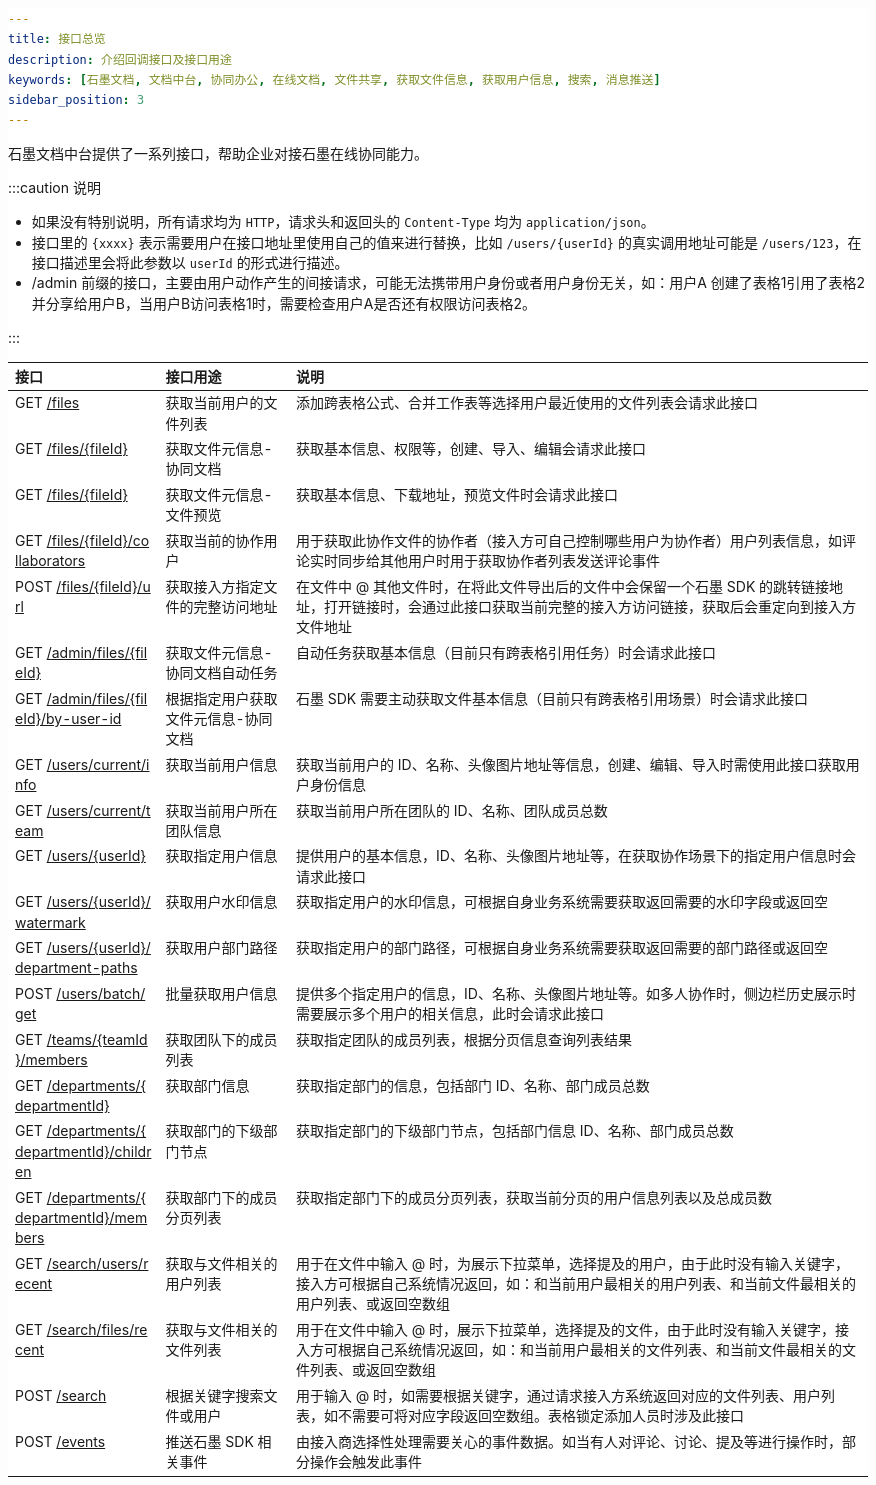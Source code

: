 ```yaml
---
title: 接口总览
description: 介绍回调接口及接口用途
keywords: [石墨文档, 文档中台, 协同办公, 在线文档, 文件共享, 获取文件信息, 获取用户信息, 搜索, 消息推送]
sidebar_position: 3
---
```



石墨文档中台提供了一系列接口，帮助企业对接石墨在线协同能力。

:::caution 说明

- 如果没有特别说明，所有请求均为 `HTTP`，请求头和返回头的 `Content-Type` 均为 `application/json`。
- 接口里的 `{xxxx}` 表示需要用户在接口地址里使用自己的值来进行替换，比如 `/users/{userId}` 的真实调用地址可能是 `/users/123`，在接口描述里会将此参数以 `userId` 的形式进行描述。
- /admin 前缀的接口，主要由用户动作产生的间接请求，可能无法携带用户身份或者用户身份无关，如：用户A 创建了表格1引用了表格2并分享给用户B，当用户B访问表格1时，需要检查用户A是否还有权限访问表格2。

:::

|接口|接口用途|说明|
|:----|:----|:----|
|GET [/files](./../04service-callback/file-information.md#list-files)|获取当前用户的文件列表|添加跨表格公式、合并工作表等选择用户最近使用的文件列表会请求此接口|
|GET [/files/{fileId}](./../04service-callback/file-information.md#file-meta-collab)|获取文件元信息-协同文档|获取基本信息、权限等，创建、导入、编辑会请求此接口|
|GET [/files/{fileId}](./../04service-callback/file-information.md#file-meta-preview)|获取文件元信息-文件预览|获取基本信息、下载地址，预览文件时会请求此接口|
|GET [/files/{fileId}/collaborators](./../04service-callback/file-information.md#file-collborators)|获取当前的协作用户|用于获取此协作文件的协作者（接入方可自己控制哪些用户为协作者）用户列表信息，如评论实时同步给其他用户时用于获取协作者列表发送评论事件|
|POST [/files/{fileId}/url](./../04service-callback/file-information.md#file-url)|获取接入方指定文件的完整访问地址|在文件中 @ 其他文件时，在将此文件导出后的文件中会保留一个石墨 SDK 的跳转链接地址，打开链接时，会通过此接口获取当前完整的接入方访问链接，获取后会重定向到接入方文件地址|
|GET [/admin/files/{fileId}](./../04service-callback/file-information.md#file-meta-admin)|获取文件元信息-协同文档自动任务|自动任务获取基本信息（目前只有跨表格引用任务）时会请求此接口|
|GET [/admin/files/{fileId}/by-user-id](./../04service-callback/file-information.md#file-meta-by-uid)|根据指定用户获取文件元信息-协同文档|石墨 SDK 需要主动获取文件基本信息（目前只有跨表格引用场景）时会请求此接口|
|GET [/users/current/info](./../04service-callback/user-information.md#user-current)|获取当前用户信息|获取当前用户的 ID、名称、头像图片地址等信息，创建、编辑、导入时需使用此接口获取用户身份信息|
|GET [/users/current/team](./../04service-callback/user-information.md#user-current-team)|获取当前用户所在团队信息|获取当前用户所在团队的 ID、名称、团队成员总数|
|GET [/users/{userId}](./../04service-callback/user-information.md#user-by-id)|获取指定用户信息|提供用户的基本信息，ID、名称、头像图片地址等，在获取协作场景下的指定用户信息时会请求此接口|
|GET [/users/{userId}/watermark](./../04service-callback/user-information.md#user-watermark)|获取用户水印信息|获取指定用户的水印信息，可根据自身业务系统需要获取返回需要的水印字段或返回空|
|GET [/users/{userId}/department-paths](./../04service-callback/user-information.md#user-department-paths)|获取用户部门路径|获取指定用户的部门路径，可根据自身业务系统需要获取返回需要的部门路径或返回空|
|POST [/users/batch/get](./../04service-callback/user-information.md#users-by-ids)|批量获取用户信息|提供多个指定用户的信息，ID、名称、头像图片地址等。如多人协作时，侧边栏历史展示时需要展示多个用户的相关信息，此时会请求此接口|
|GET [/teams/{teamId}/members](./../04service-callback/team-information.md#team-members)|获取团队下的成员列表|获取指定团队的成员列表，根据分页信息查询列表结果|
|GET [/departments/{departmentId}](./../04service-callback/team-information.md#department-info)|获取部门信息|获取指定部门的信息，包括部门 ID、名称、部门成员总数|
|GET [/departments/{departmentId}/children](./../04service-callback/team-information.md#children-departments)|获取部门的下级部门节点|获取指定部门的下级部门节点，包括部门信息 ID、名称、部门成员总数|
|GET [/departments/{departmentId}/members](./../04service-callback/team-information.md#department-members)|获取部门下的成员分页列表|获取指定部门下的成员分页列表，获取当前分页的用户信息列表以及总成员数|
|GET [/search/users/recent](./../04service-callback/search-function.md#users-recent)|获取与文件相关的用户列表|用于在文件中输入 @ 时，为展示下拉菜单，选择提及的用户，由于此时没有输入关键字，接入方可根据自己系统情况返回，如：和当前用户最相关的用户列表、和当前文件最相关的用户列表、或返回空数组|
|GET [/search/files/recent](./../04service-callback/search-function.md#files-recent)|获取与文件相关的文件列表|用于在文件中输入 @ 时，展示下拉菜单，选择提及的文件，由于此时没有输入关键字，接入方可根据自己系统情况返回，如：和当前用户最相关的文件列表、和当前文件最相关的文件列表、或返回空数组|
|POST [/search](./../04service-callback/search-function.md#search-by-keyword)|根据关键字搜索文件或用户|用于输入 @ 时，如需要根据关键字，通过请求接入方系统返回对应的文件列表、用户列表，如不需要可将对应字段返回空数组。表格锁定添加人员时涉及此接口|
|POST [/events](./../04service-callback/push-message.md)|推送石墨 SDK 相关事件|由接入商选择性处理需要关心的事件数据。如当有人对评论、讨论、提及等进行操作时，部分操作会触发此事件|

